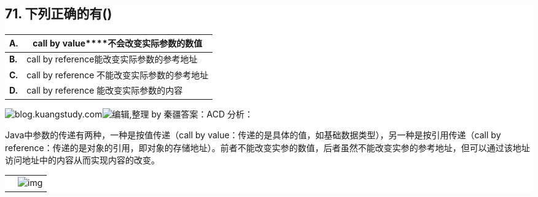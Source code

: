 



## 71. 下列正确的有()

 

| **A.** | **call by value****不会改变实际参数的数值**  |
| ------ | -------------------------------------------- |
| **B.** | call by reference能改变实际参数的参考地址    |
| **C.** | call by reference 不能改变实际参数的参考地址 |
| **D.** | call by reference 能改变实际参数的内容       |

![blog.kuangstudy.com](file:///C:/Users/ZHANG_~1/AppData/Local/Temp/msohtmlclip1/01/clip_image077.gif)![编辑,整理 by 秦疆](file:///C:/Users/ZHANG_~1/AppData/Local/Temp/msohtmlclip1/01/clip_image078.gif)答案：ACD 分析：

Java中参数的传递有两种，一种是按值传递（call by value：传递的是具体的值，如基础数据类型），另一种是按引用传递（call by reference：传递的是对象的引用，即对象的存储地址）。前者不能改变实参的数值，后者虽然不能改变实参的参考地址，但可以通过该地址访问地址中的内容从而实现内容的改变。

 

|      |                                                              |
| ---- | ------------------------------------------------------------ |
|      | ![img](file:///C:/Users/ZHANG_~1/AppData/Local/Temp/msohtmlclip1/01/clip_image008.gif) |





